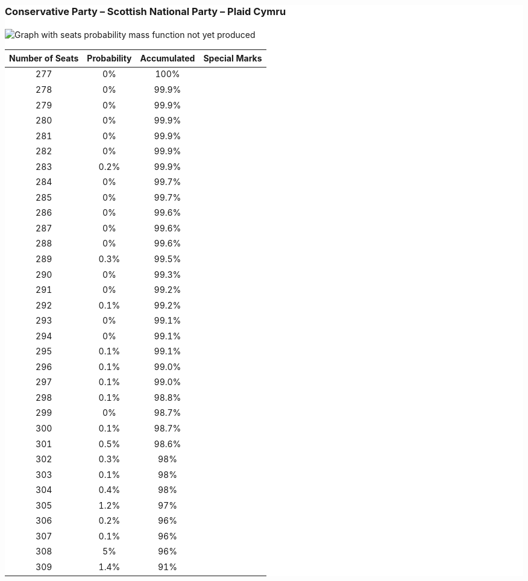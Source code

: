 ### Conservative Party – Scottish National Party – Plaid Cymru

![Graph with seats probability mass function not yet produced](2018-12-05-IpsosMORI-coalitions-seats-pmf-con–snp–pc.png "Seats Probability Mass Function")

| Number of Seats | Probability | Accumulated | Special Marks |
|:---------------:|:-----------:|:-----------:|:-------------:|
| 277 | 0% | 100% |  |
| 278 | 0% | 99.9% |  |
| 279 | 0% | 99.9% |  |
| 280 | 0% | 99.9% |  |
| 281 | 0% | 99.9% |  |
| 282 | 0% | 99.9% |  |
| 283 | 0.2% | 99.9% |  |
| 284 | 0% | 99.7% |  |
| 285 | 0% | 99.7% |  |
| 286 | 0% | 99.6% |  |
| 287 | 0% | 99.6% |  |
| 288 | 0% | 99.6% |  |
| 289 | 0.3% | 99.5% |  |
| 290 | 0% | 99.3% |  |
| 291 | 0% | 99.2% |  |
| 292 | 0.1% | 99.2% |  |
| 293 | 0% | 99.1% |  |
| 294 | 0% | 99.1% |  |
| 295 | 0.1% | 99.1% |  |
| 296 | 0.1% | 99.0% |  |
| 297 | 0.1% | 99.0% |  |
| 298 | 0.1% | 98.8% |  |
| 299 | 0% | 98.7% |  |
| 300 | 0.1% | 98.7% |  |
| 301 | 0.5% | 98.6% |  |
| 302 | 0.3% | 98% |  |
| 303 | 0.1% | 98% |  |
| 304 | 0.4% | 98% |  |
| 305 | 1.2% | 97% |  |
| 306 | 0.2% | 96% |  |
| 307 | 0.1% | 96% |  |
| 308 | 5% | 96% |  |
| 309 | 1.4% | 91% |  |